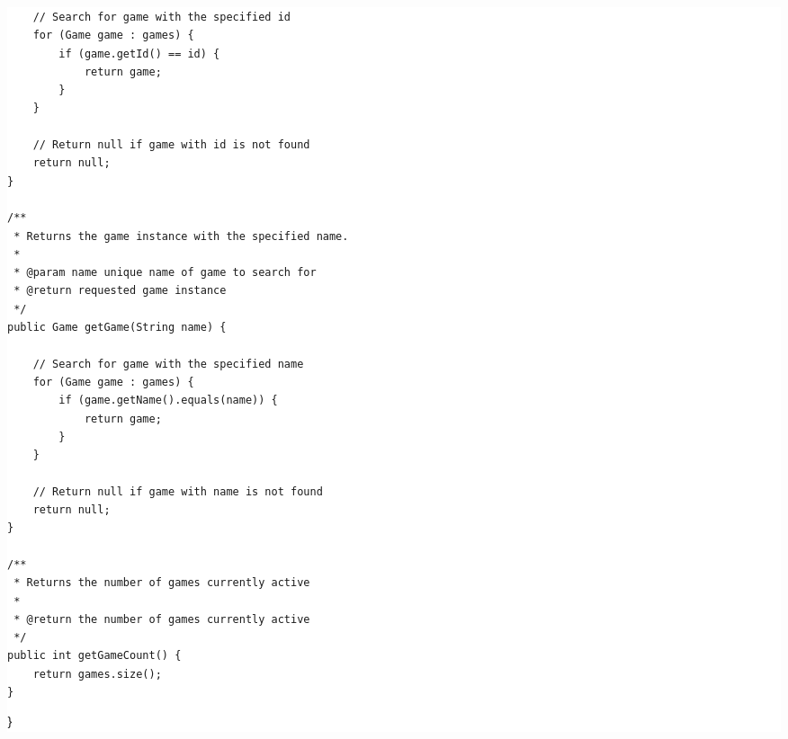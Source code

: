 		// Search for game with the specified id
		for (Game game : games) {
			if (game.getId() == id) {
				return game;
			}
		}

		// Return null if game with id is not found
		return null;
	}

	/**
	 * Returns the game instance with the specified name.
	 * 
	 * @param name unique name of game to search for
	 * @return requested game instance
	 */
	public Game getGame(String name) {

		// Search for game with the specified name
		for (Game game : games) {
			if (game.getName().equals(name)) {
				return game;
			}
		}

		// Return null if game with name is not found
		return null;
	}

	/**
	 * Returns the number of games currently active
	 * 
	 * @return the number of games currently active
	 */
	public int getGameCount() {
		return games.size();
	}
}
